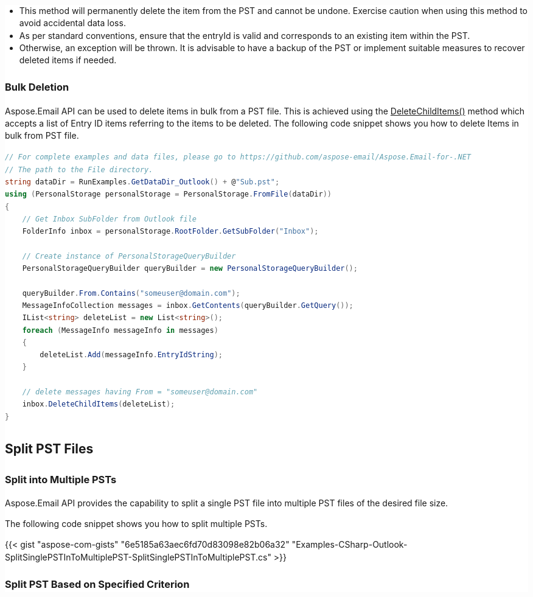 - This method will permanently delete the item from the PST and cannot be undone. Exercise caution when using this method to avoid accidental data loss.
- As per standard conventions, ensure that the entryId is valid and corresponds to an existing item within the PST. 
- Otherwise, an exception will be thrown. It is advisable to have a backup of the PST or implement suitable measures to recover deleted items if needed.

### **Bulk Deletion**

Aspose.Email API can be used to delete items in bulk from a PST file. This is achieved using the [DeleteChildItems()](https://reference.aspose.com/email/net/aspose.email.storage.pst/folderinfo/deletechilditems/#deletechilditems) method which accepts a list of Entry ID items referring to the items to be deleted. The following code snippet shows you how to delete Items in bulk from PST file.

```csharp
// For complete examples and data files, please go to https://github.com/aspose-email/Aspose.Email-for-.NET
// The path to the File directory.
string dataDir = RunExamples.GetDataDir_Outlook() + @"Sub.pst";
using (PersonalStorage personalStorage = PersonalStorage.FromFile(dataDir))
{
    // Get Inbox SubFolder from Outlook file
    FolderInfo inbox = personalStorage.RootFolder.GetSubFolder("Inbox");

    // Create instance of PersonalStorageQueryBuilder
    PersonalStorageQueryBuilder queryBuilder = new PersonalStorageQueryBuilder();

    queryBuilder.From.Contains("someuser@domain.com");
    MessageInfoCollection messages = inbox.GetContents(queryBuilder.GetQuery());
    IList<string> deleteList = new List<string>();
    foreach (MessageInfo messageInfo in messages)
    {
        deleteList.Add(messageInfo.EntryIdString);
    }

    // delete messages having From = "someuser@domain.com"
    inbox.DeleteChildItems(deleteList);
}
```

## **Split PST Files**

### **Split into Multiple PSTs**

Aspose.Email API provides the capability to split a single PST file into multiple PST files of the desired file size. 

The following code snippet shows you how to split multiple PSTs.

{{< gist "aspose-com-gists" "6e5185a63aec6fd70d83098e82b06a32" "Examples-CSharp-Outlook-SplitSinglePSTInToMultiplePST-SplitSinglePSTInToMultiplePST.cs" >}}

### **Split PST Based on Specified Criterion**
